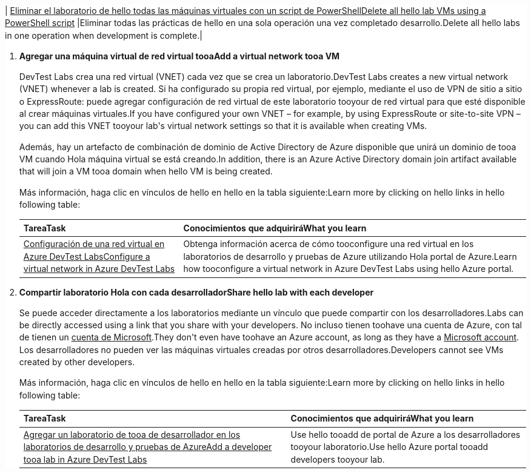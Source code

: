    | [<span data-ttu-id="1a4b3-170">Eliminar el laboratorio de hello todas las máquinas virtuales con un script de PowerShell</span><span class="sxs-lookup"><span data-stu-id="1a4b3-170">Delete all hello lab VMs using a PowerShell script</span></span>](devtest-lab-faq.md#how-can-i-automate-the-process-of-deleting-all-the-vms-in-my-lab) |<span data-ttu-id="1a4b3-171">Eliminar todas las prácticas de hello en una sola operación una vez completado desarrollo.</span><span class="sxs-lookup"><span data-stu-id="1a4b3-171">Delete all hello labs in one operation when development is complete.</span></span>|

1. <span data-ttu-id="1a4b3-172">**Agregar una máquina virtual de red virtual tooa**</span><span class="sxs-lookup"><span data-stu-id="1a4b3-172">**Add a virtual network tooa VM**</span></span> 
   
    <span data-ttu-id="1a4b3-173">DevTest Labs crea una red virtual (VNET) cada vez que se crea un laboratorio.</span><span class="sxs-lookup"><span data-stu-id="1a4b3-173">DevTest Labs creates a new virtual network (VNET) whenever a lab is created.</span></span> <span data-ttu-id="1a4b3-174">Si ha configurado su propia red virtual, por ejemplo, mediante el uso de VPN de sitio a sitio o ExpressRoute: puede agregar configuración de red virtual de este laboratorio tooyour de red virtual para que esté disponible al crear máquinas virtuales.</span><span class="sxs-lookup"><span data-stu-id="1a4b3-174">If you have configured your own VNET – for example, by using ExpressRoute or site-to-site VPN – you can add this VNET tooyour lab's virtual network settings so that it is available when creating VMs.</span></span>

    <span data-ttu-id="1a4b3-175">Además, hay un artefacto de combinación de dominio de Active Directory de Azure disponible que unirá un dominio de tooa VM cuando Hola máquina virtual se está creando.</span><span class="sxs-lookup"><span data-stu-id="1a4b3-175">In addition, there is an Azure Active Directory domain join artifact available that will join a VM tooa domain when hello VM is being created.</span></span> 
   
    <span data-ttu-id="1a4b3-176">Más información, haga clic en vínculos de hello en hello en la tabla siguiente:</span><span class="sxs-lookup"><span data-stu-id="1a4b3-176">Learn more by clicking on hello links in hello following table:</span></span>
   
   | <span data-ttu-id="1a4b3-177">Tarea</span><span class="sxs-lookup"><span data-stu-id="1a4b3-177">Task</span></span> | <span data-ttu-id="1a4b3-178">Conocimientos que adquirirá</span><span class="sxs-lookup"><span data-stu-id="1a4b3-178">What you learn</span></span> |
   | --- | --- |
   | [<span data-ttu-id="1a4b3-179">Configuración de una red virtual en Azure DevTest Labs</span><span class="sxs-lookup"><span data-stu-id="1a4b3-179">Configure a virtual network in Azure DevTest Labs</span></span>](devtest-lab-configure-vnet.md) |<span data-ttu-id="1a4b3-180">Obtenga información acerca de cómo tooconfigure una red virtual en los laboratorios de desarrollo y pruebas de Azure utilizando Hola portal de Azure.</span><span class="sxs-lookup"><span data-stu-id="1a4b3-180">Learn how tooconfigure a virtual network in Azure DevTest Labs using hello Azure portal.</span></span>|

6. <span data-ttu-id="1a4b3-181">**Compartir laboratorio Hola con cada desarrollador**</span><span class="sxs-lookup"><span data-stu-id="1a4b3-181">**Share hello lab with each developer**</span></span>
   
    <span data-ttu-id="1a4b3-182">Se puede acceder directamente a los laboratorios mediante un vínculo que puede compartir con los desarrolladores.</span><span class="sxs-lookup"><span data-stu-id="1a4b3-182">Labs can be directly accessed using a link that you share with your developers.</span></span> <span data-ttu-id="1a4b3-183">No incluso tienen toohave una cuenta de Azure, con tal de tienen un [cuenta de Microsoft](devtest-lab-faq.md#what-is-a-microsoft-account).</span><span class="sxs-lookup"><span data-stu-id="1a4b3-183">They don't even have toohave an Azure account, as long as they have a [Microsoft account](devtest-lab-faq.md#what-is-a-microsoft-account).</span></span> <span data-ttu-id="1a4b3-184">Los desarrolladores no pueden ver las máquinas virtuales creadas por otros desarrolladores.</span><span class="sxs-lookup"><span data-stu-id="1a4b3-184">Developers cannot see VMs created by other developers.</span></span>  
   
    <span data-ttu-id="1a4b3-185">Más información, haga clic en vínculos de hello en hello en la tabla siguiente:</span><span class="sxs-lookup"><span data-stu-id="1a4b3-185">Learn more by clicking on hello links in hello following table:</span></span>
   
   | <span data-ttu-id="1a4b3-186">Tarea</span><span class="sxs-lookup"><span data-stu-id="1a4b3-186">Task</span></span> | <span data-ttu-id="1a4b3-187">Conocimientos que adquirirá</span><span class="sxs-lookup"><span data-stu-id="1a4b3-187">What you learn</span></span> |
   | --- | --- |
   | [<span data-ttu-id="1a4b3-188">Agregar un laboratorio de tooa de desarrollador en los laboratorios de desarrollo y pruebas de Azure</span><span class="sxs-lookup"><span data-stu-id="1a4b3-188">Add a developer tooa lab in Azure DevTest Labs</span></span>](devtest-lab-add-devtest-user.md) |<span data-ttu-id="1a4b3-189">Use hello tooadd de portal de Azure a los desarrolladores tooyour laboratorio.</span><span class="sxs-lookup"><span data-stu-id="1a4b3-189">Use hello Azure portal tooadd developers tooyour lab.</span></span>|